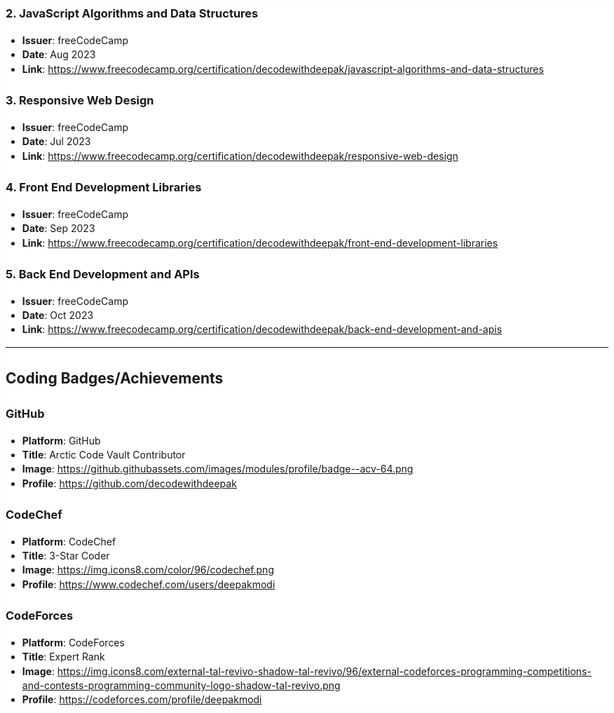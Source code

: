 ### 2. JavaScript Algorithms and Data Structures

- **Issuer**: freeCodeCamp
- **Date**: Aug 2023
- **Link**: https://www.freecodecamp.org/certification/decodewithdeepak/javascript-algorithms-and-data-structures

### 3. Responsive Web Design

- **Issuer**: freeCodeCamp
- **Date**: Jul 2023
- **Link**: https://www.freecodecamp.org/certification/decodewithdeepak/responsive-web-design

### 4. Front End Development Libraries

- **Issuer**: freeCodeCamp
- **Date**: Sep 2023
- **Link**: https://www.freecodecamp.org/certification/decodewithdeepak/front-end-development-libraries

### 5. Back End Development and APIs

- **Issuer**: freeCodeCamp
- **Date**: Oct 2023
- **Link**: https://www.freecodecamp.org/certification/decodewithdeepak/back-end-development-and-apis

---

## Coding Badges/Achievements

### GitHub

- **Platform**: GitHub
- **Title**: Arctic Code Vault Contributor
- **Image**: https://github.githubassets.com/images/modules/profile/badge--acv-64.png
- **Profile**: https://github.com/decodewithdeepak

### CodeChef

- **Platform**: CodeChef
- **Title**: 3-Star Coder
- **Image**: https://img.icons8.com/color/96/codechef.png
- **Profile**: https://www.codechef.com/users/deepakmodi

### CodeForces

- **Platform**: CodeForces
- **Title**: Expert Rank
- **Image**: https://img.icons8.com/external-tal-revivo-shadow-tal-revivo/96/external-codeforces-programming-competitions-and-contests-programming-community-logo-shadow-tal-revivo.png
- **Profile**: https://codeforces.com/profile/deepakmodi
